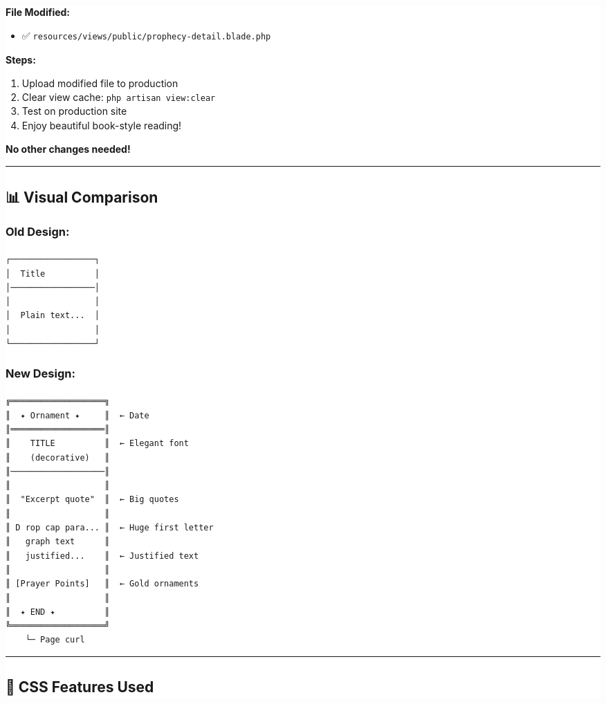 **File Modified:**
- ✅ `resources/views/public/prophecy-detail.blade.php`

**Steps:**
1. Upload modified file to production
2. Clear view cache: `php artisan view:clear`
3. Test on production site
4. Enjoy beautiful book-style reading!

**No other changes needed!**

---

## 📊 Visual Comparison

### Old Design:
```
┌─────────────────┐
│  Title          │
│─────────────────│
│                 │
│  Plain text...  │
│                 │
└─────────────────┘
```

### New Design:
```
╔═══════════════════╗
║  ✦ Ornament ✦     ║  ← Date
║═══════════════════║
║    TITLE          ║  ← Elegant font
║    (decorative)   ║
║───────────────────║
║                   ║
║  "Excerpt quote"  ║  ← Big quotes
║                   ║
║ D rop cap para... ║  ← Huge first letter
║   graph text      ║
║   justified...    ║  ← Justified text
║                   ║
║ [Prayer Points]   ║  ← Gold ornaments
║                   ║
║  ✦ END ✦          ║
╚═══════════════════╝
    └─ Page curl
```

---

## 🎨 CSS Features Used
